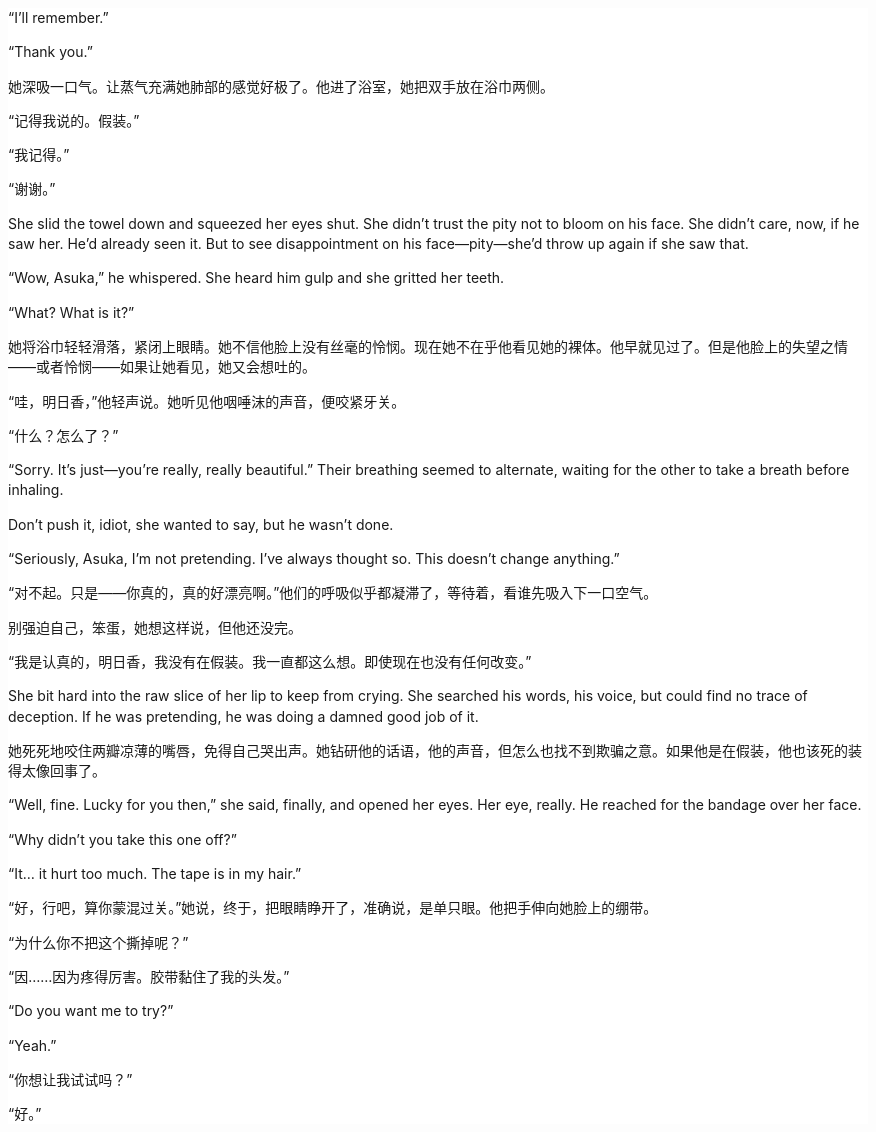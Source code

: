“I’ll remember.”

“Thank you.”

她深吸一口气。让蒸气充满她肺部的感觉好极了。他进了浴室，她把双手放在浴巾两侧。

“记得我说的。假装。”

“我记得。”

“谢谢。”

She slid the towel down and squeezed her eyes shut. She didn’t trust the pity not to bloom on his face. She didn’t care, now, if he saw her. He’d already seen it. But to see disappointment on his face—pity—she’d throw up again if she saw that.

“Wow, Asuka,” he whispered. She heard him gulp and she gritted her teeth.

“What? What is it?”

她将浴巾轻轻滑落，紧闭上眼睛。她不信他脸上没有丝毫的怜悯。现在她不在乎他看见她的裸体。他早就见过了。但是他脸上的失望之情——或者怜悯——如果让她看见，她又会想吐的。

“哇，明日香，”他轻声说。她听见他咽唾沫的声音，便咬紧牙关。

“什么？怎么了？”

“Sorry. It’s just—you’re really, really beautiful.” Their breathing seemed to alternate, waiting for the other to take a breath before inhaling.

Don’t push it, idiot, she wanted to say, but he wasn’t done.

“Seriously, Asuka, I’m not pretending. I’ve always thought so. This doesn’t change anything.”

“对不起。只是——你真的，真的好漂亮啊。”他们的呼吸似乎都凝滞了，等待着，看谁先吸入下一口空气。

别强迫自己，笨蛋，她想这样说，但他还没完。

“我是认真的，明日香，我没有在假装。我一直都这么想。即使现在也没有任何改变。”

She bit hard into the raw slice of her lip to keep from crying. She searched his words, his voice, but could find no trace of deception. If he was pretending, he was doing a damned good job of it.

她死死地咬住两瓣凉薄的嘴唇，免得自己哭出声。她钻研他的话语，他的声音，但怎么也找不到欺骗之意。如果他是在假装，他也该死的装得太像回事了。

“Well, fine. Lucky for you then,” she said, finally, and opened her eyes. Her eye, really. He reached for the bandage over her face.

“Why didn’t you take this one off?”

“It… it hurt too much. The tape is in my hair.”

“好，行吧，算你蒙混过关。”她说，终于，把眼睛睁开了，准确说，是单只眼。他把手伸向她脸上的绷带。

“为什么你不把这个撕掉呢？”

“因……因为疼得厉害。胶带黏住了我的头发。”

“Do you want me to try?”

“Yeah.”

“你想让我试试吗？”

“好。”
